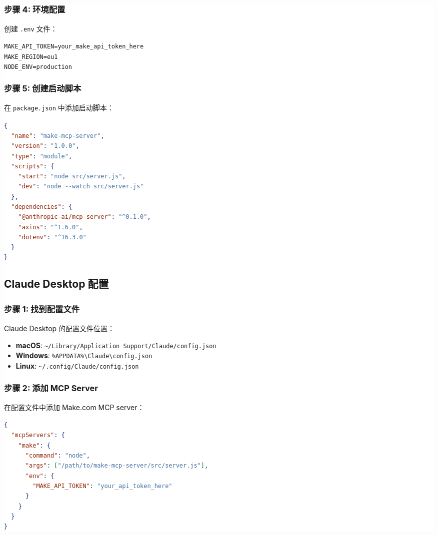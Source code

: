 ### 步骤 4: 环境配置

创建 `.env` 文件：

```env
MAKE_API_TOKEN=your_make_api_token_here
MAKE_REGION=eu1
NODE_ENV=production
```

### 步骤 5: 创建启动脚本

在 `package.json` 中添加启动脚本：

```json
{
  "name": "make-mcp-server",
  "version": "1.0.0",
  "type": "module",
  "scripts": {
    "start": "node src/server.js",
    "dev": "node --watch src/server.js"
  },
  "dependencies": {
    "@anthropic-ai/mcp-server": "^0.1.0",
    "axios": "^1.6.0",
    "dotenv": "^16.3.0"
  }
}
```

## Claude Desktop 配置

### 步骤 1: 找到配置文件

Claude Desktop 的配置文件位置：

- **macOS**: `~/Library/Application Support/Claude/config.json`
- **Windows**: `%APPDATA%\Claude\config.json`
- **Linux**: `~/.config/Claude/config.json`

### 步骤 2: 添加 MCP Server

在配置文件中添加 Make.com MCP server：

```json
{
  "mcpServers": {
    "make": {
      "command": "node",
      "args": ["/path/to/make-mcp-server/src/server.js"],
      "env": {
        "MAKE_API_TOKEN": "your_api_token_here"
      }
    }
  }
}
```
